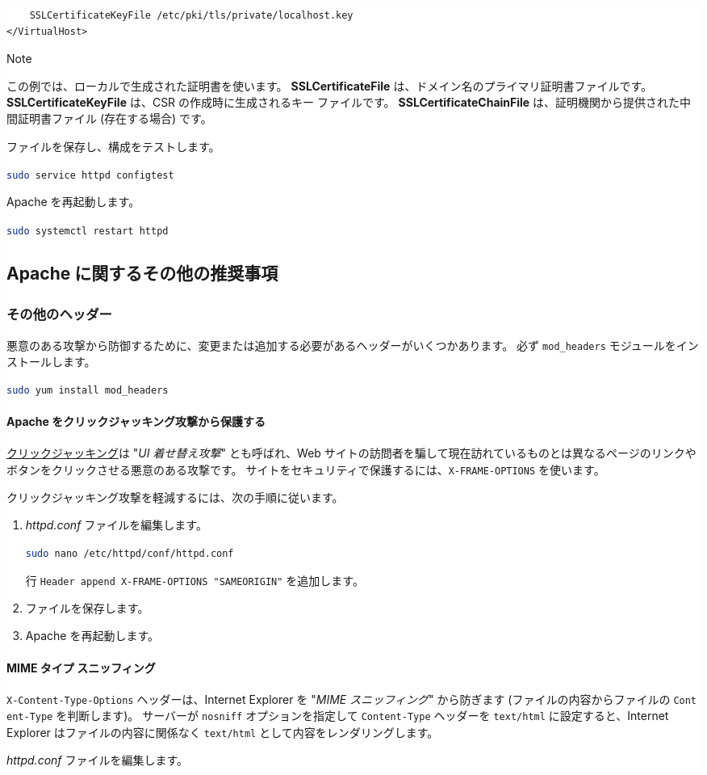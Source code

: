 ```
    SSLCertificateKeyFile /etc/pki/tls/private/localhost.key
</VirtualHost>
```

> [!NOTE]
> この例では、ローカルで生成された証明書を使います。 **SSLCertificateFile** は、ドメイン名のプライマリ証明書ファイルです。 **SSLCertificateKeyFile** は、CSR の作成時に生成されるキー ファイルです。 **SSLCertificateChainFile** は、証明機関から提供された中間証明書ファイル (存在する場合) です。

ファイルを保存し、構成をテストします。

```bash
sudo service httpd configtest
```

Apache を再起動します。

```bash
sudo systemctl restart httpd
```

## <a name="additional-apache-suggestions"></a>Apache に関するその他の推奨事項

### <a name="additional-headers"></a>その他のヘッダー

悪意のある攻撃から防御するために、変更または追加する必要があるヘッダーがいくつかあります。 必ず `mod_headers` モジュールをインストールします。

```bash
sudo yum install mod_headers
```

#### <a name="secure-apache-from-clickjacking-attacks"></a>Apache をクリックジャッキング攻撃から保護する

[クリックジャッキング](https://blog.qualys.com/securitylabs/2015/10/20/clickjacking-a-common-implementation-mistake-that-can-put-your-websites-in-danger)は "*UI 着せ替え攻撃*" とも呼ばれ、Web サイトの訪問者を騙して現在訪れているものとは異なるページのリンクやボタンをクリックさせる悪意のある攻撃です。 サイトをセキュリティで保護するには、`X-FRAME-OPTIONS` を使います。

クリックジャッキング攻撃を軽減するには、次の手順に従います。

1. *httpd.conf* ファイルを編集します。

   ```bash
   sudo nano /etc/httpd/conf/httpd.conf
   ```

   行 `Header append X-FRAME-OPTIONS "SAMEORIGIN"` を追加します。
1. ファイルを保存します。
1. Apache を再起動します。

#### <a name="mime-type-sniffing"></a>MIME タイプ スニッフィング

`X-Content-Type-Options` ヘッダーは、Internet Explorer を "*MIME スニッフィング*" から防ぎます (ファイルの内容からファイルの `Content-Type` を判断します)。 サーバーが `nosniff` オプションを指定して `Content-Type` ヘッダーを `text/html` に設定すると、Internet Explorer はファイルの内容に関係なく `text/html` として内容をレンダリングします。

*httpd.conf* ファイルを編集します。
